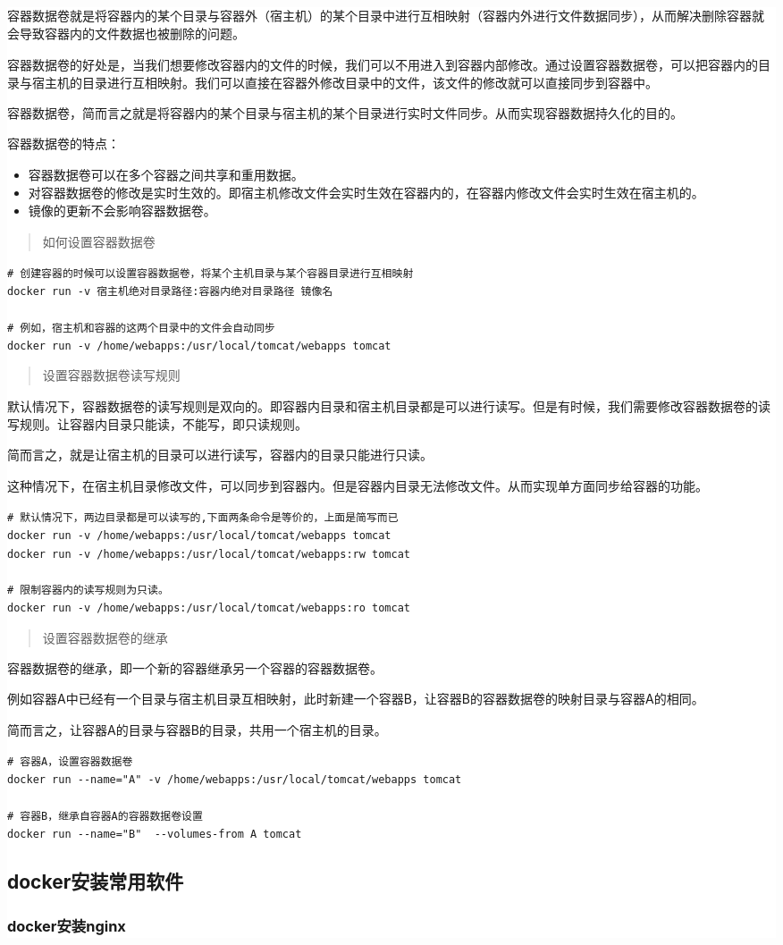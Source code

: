 容器数据卷就是将容器内的某个目录与容器外（宿主机）的某个目录中进行互相映射（容器内外进行文件数据同步），从而解决删除容器就会导致容器内的文件数据也被删除的问题。

容器数据卷的好处是，当我们想要修改容器内的文件的时候，我们可以不用进入到容器内部修改。通过设置容器数据卷，可以把容器内的目录与宿主机的目录进行互相映射。我们可以直接在容器外修改目录中的文件，该文件的修改就可以直接同步到容器中。

容器数据卷，简而言之就是将容器内的某个目录与宿主机的某个目录进行实时文件同步。从而实现容器数据持久化的目的。

容器数据卷的特点：
* 容器数据卷可以在多个容器之间共享和重用数据。
* 对容器数据卷的修改是实时生效的。即宿主机修改文件会实时生效在容器内的，在容器内修改文件会实时生效在宿主机的。
* 镜像的更新不会影响容器数据卷。

> 如何设置容器数据卷

```shell
# 创建容器的时候可以设置容器数据卷，将某个主机目录与某个容器目录进行互相映射
docker run -v 宿主机绝对目录路径:容器内绝对目录路径 镜像名

# 例如，宿主机和容器的这两个目录中的文件会自动同步
docker run -v /home/webapps:/usr/local/tomcat/webapps tomcat
```

> 设置容器数据卷读写规则

默认情况下，容器数据卷的读写规则是双向的。即容器内目录和宿主机目录都是可以进行读写。但是有时候，我们需要修改容器数据卷的读写规则。让容器内目录只能读，不能写，即只读规则。

简而言之，就是让宿主机的目录可以进行读写，容器内的目录只能进行只读。

这种情况下，在宿主机目录修改文件，可以同步到容器内。但是容器内目录无法修改文件。从而实现单方面同步给容器的功能。

```shell
# 默认情况下，两边目录都是可以读写的,下面两条命令是等价的，上面是简写而已
docker run -v /home/webapps:/usr/local/tomcat/webapps tomcat
docker run -v /home/webapps:/usr/local/tomcat/webapps:rw tomcat

# 限制容器内的读写规则为只读。
docker run -v /home/webapps:/usr/local/tomcat/webapps:ro tomcat
```

> 设置容器数据卷的继承

容器数据卷的继承，即一个新的容器继承另一个容器的容器数据卷。

例如容器A中已经有一个目录与宿主机目录互相映射，此时新建一个容器B，让容器B的容器数据卷的映射目录与容器A的相同。

简而言之，让容器A的目录与容器B的目录，共用一个宿主机的目录。

```shell
# 容器A，设置容器数据卷
docker run --name="A" -v /home/webapps:/usr/local/tomcat/webapps tomcat

# 容器B，继承自容器A的容器数据卷设置
docker run --name="B"  --volumes-from A tomcat
```


## docker安装常用软件

### docker安装nginx
